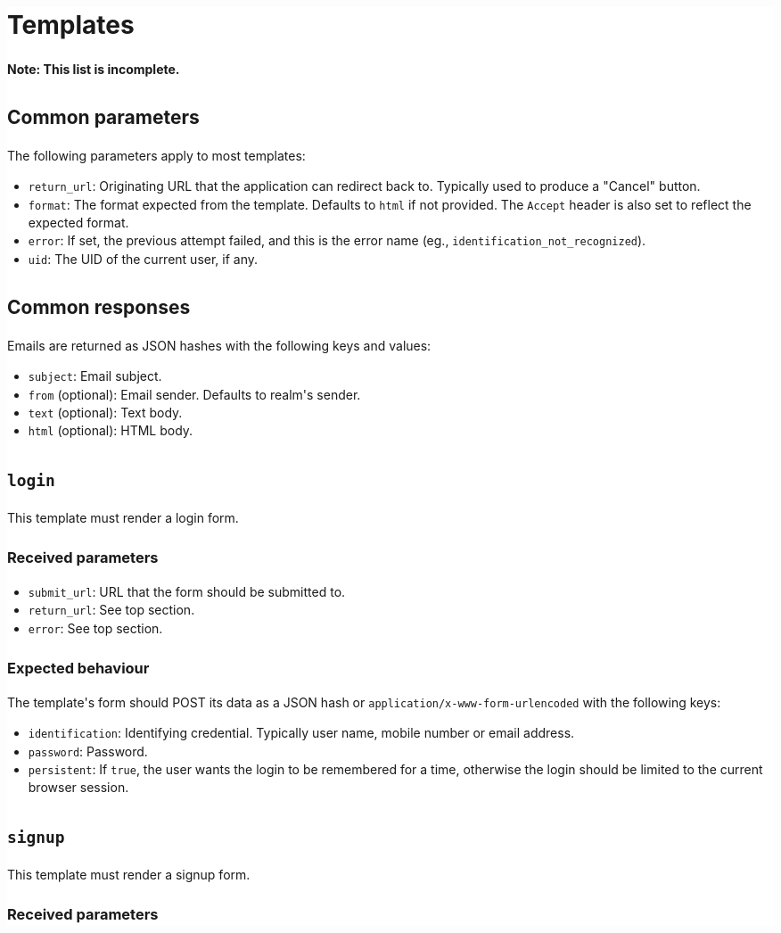 Templates
=========

**Note: This list is incomplete.**

Common parameters
-----------------

The following parameters apply to most templates:

* `return_url`: Originating URL that the application can redirect back to. Typically used to produce a "Cancel" button.
* `format`: The format expected from the template. Defaults to `html` if not provided. The `Accept` header is also set to reflect the expected format.
* `error`: If set, the previous attempt failed, and this is the error name (eg., `identification_not_recognized`).
* `uid`: The UID of the current user, if any.

Common responses
----------------

Emails are returned as JSON hashes with the following keys and values:

* `subject`: Email subject.
* `from` (optional): Email sender. Defaults to realm's sender.
* `text` (optional): Text body.
* `html` (optional): HTML body.

`login`
-------

This template must render a login form.

### Received parameters

* `submit_url`: URL that the form should be submitted to.
* `return_url`: See top section.
* `error`: See top section.

### Expected behaviour

The template's form should POST its data as a JSON hash or `application/x-www-form-urlencoded` with the following keys:

* `identification`: Identifying credential. Typically user name, mobile number or email address.
* `password`: Password.
* `persistent`: If `true`, the user wants the login to be remembered for a time, otherwise the login should be limited to the current browser session.

`signup`
--------

This template must render a signup form.

### Received parameters
